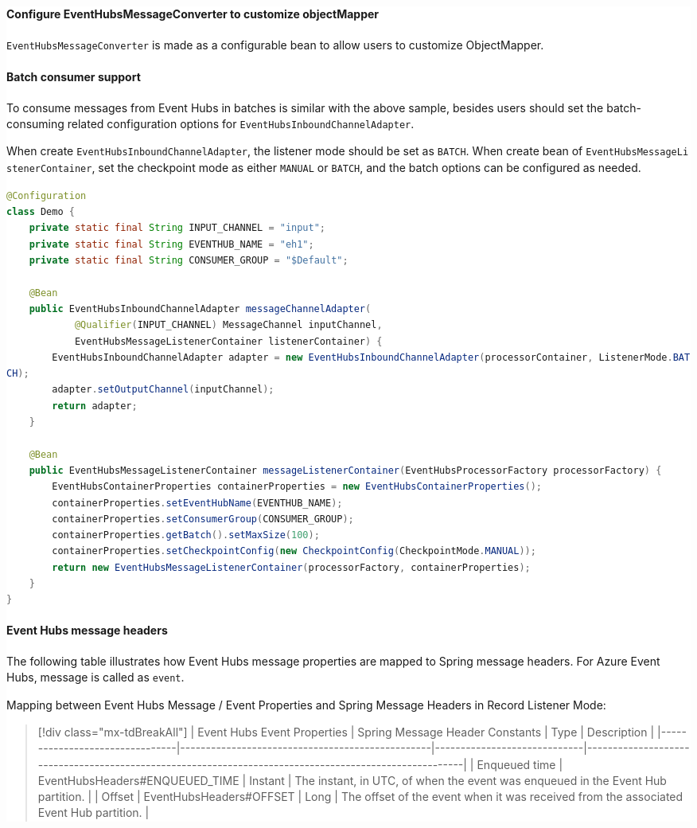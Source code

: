 #### Configure EventHubsMessageConverter to customize objectMapper

`EventHubsMessageConverter` is made as a configurable bean to allow users to customize ObjectMapper.

#### Batch consumer support

To consume messages from Event Hubs in batches is similar with the above sample, besides users should set the batch-consuming related configuration options for `EventHubsInboundChannelAdapter`.

When create `EventHubsInboundChannelAdapter`, the listener mode should be set as `BATCH`. When create bean of `EventHubsMessageListenerContainer`, set the checkpoint mode as either `MANUAL` or `BATCH`, and the batch options can be configured as needed.

```java
@Configuration
class Demo {
    private static final String INPUT_CHANNEL = "input";
    private static final String EVENTHUB_NAME = "eh1";
    private static final String CONSUMER_GROUP = "$Default";

    @Bean
    public EventHubsInboundChannelAdapter messageChannelAdapter(
            @Qualifier(INPUT_CHANNEL) MessageChannel inputChannel,
            EventHubsMessageListenerContainer listenerContainer) {
        EventHubsInboundChannelAdapter adapter = new EventHubsInboundChannelAdapter(processorContainer, ListenerMode.BATCH);
        adapter.setOutputChannel(inputChannel);
        return adapter;
    }

    @Bean
    public EventHubsMessageListenerContainer messageListenerContainer(EventHubsProcessorFactory processorFactory) {
        EventHubsContainerProperties containerProperties = new EventHubsContainerProperties();
        containerProperties.setEventHubName(EVENTHUB_NAME);
        containerProperties.setConsumerGroup(CONSUMER_GROUP);
        containerProperties.getBatch().setMaxSize(100);
        containerProperties.setCheckpointConfig(new CheckpointConfig(CheckpointMode.MANUAL));
        return new EventHubsMessageListenerContainer(processorFactory, containerProperties);
    }
}
```

#### Event Hubs message headers

The following table illustrates how Event Hubs message properties are mapped to Spring message headers. For Azure Event Hubs, message is called as `event`.

Mapping between Event Hubs Message / Event Properties and Spring Message Headers in Record Listener Mode:

> [!div class="mx-tdBreakAll"]
> | Event Hubs Event Properties    | Spring Message Header Constants                 | Type                        | Description                                                                                           |
> |--------------------------------|-------------------------------------------------|-----------------------------|-------------------------------------------------------------------------------------------------------|
> | Enqueued time                  | EventHubsHeaders#ENQUEUED_TIME                  | Instant                     | The instant, in UTC, of when the event was enqueued in the Event Hub partition.                       |
> | Offset                         | EventHubsHeaders#OFFSET                         | Long                        | The offset of the event when it was received from the associated Event Hub partition.                 |